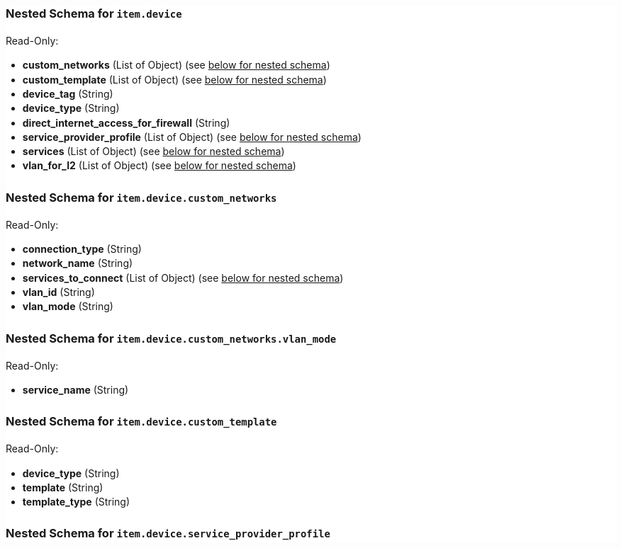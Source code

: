 <a id="nestedobjatt--item--device"></a>
### Nested Schema for `item.device`

Read-Only:

- **custom_networks** (List of Object) (see [below for nested schema](#nestedobjatt--item--device--custom_networks))
- **custom_template** (List of Object) (see [below for nested schema](#nestedobjatt--item--device--custom_template))
- **device_tag** (String)
- **device_type** (String)
- **direct_internet_access_for_firewall** (String)
- **service_provider_profile** (List of Object) (see [below for nested schema](#nestedobjatt--item--device--service_provider_profile))
- **services** (List of Object) (see [below for nested schema](#nestedobjatt--item--device--services))
- **vlan_for_l2** (List of Object) (see [below for nested schema](#nestedobjatt--item--device--vlan_for_l2))

<a id="nestedobjatt--item--device--custom_networks"></a>
### Nested Schema for `item.device.custom_networks`

Read-Only:

- **connection_type** (String)
- **network_name** (String)
- **services_to_connect** (List of Object) (see [below for nested schema](#nestedobjatt--item--device--custom_networks--services_to_connect))
- **vlan_id** (String)
- **vlan_mode** (String)

<a id="nestedobjatt--item--device--custom_networks--services_to_connect"></a>
### Nested Schema for `item.device.custom_networks.vlan_mode`

Read-Only:

- **service_name** (String)



<a id="nestedobjatt--item--device--custom_template"></a>
### Nested Schema for `item.device.custom_template`

Read-Only:

- **device_type** (String)
- **template** (String)
- **template_type** (String)


<a id="nestedobjatt--item--device--service_provider_profile"></a>
### Nested Schema for `item.device.service_provider_profile`

